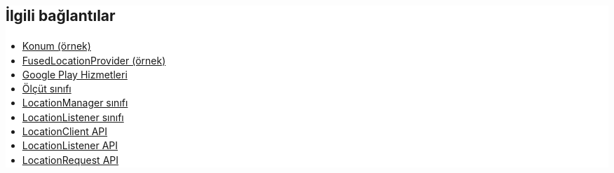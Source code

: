 
## <a name="related-links"></a>İlgili bağlantılar

- [Konum (örnek)](https://developer.xamarin.com/samples/Location/)
- [FusedLocationProvider (örnek)](https://developer.xamarin.com/samples/FusedLocationProvider/)
- [Google Play Hizmetleri](http://developer.android.com/google/play-services/index.html)
- [Ölçüt sınıfı](https://developer.xamarin.com/api/type/Android.Locations.Criteria/)
- [LocationManager sınıfı](https://developer.xamarin.com/api/type/Android.Locations.LocationManager/)
- [LocationListener sınıfı](https://developer.xamarin.com/api/type/Android.Locations.ILocationListener/)
- [LocationClient API](http://developer.android.com/reference/com/google/android/gms/location/LocationClient.html)
- [LocationListener API](http://developer.android.com/reference/com/google/android/gms/location/LocationListener.html)
- [LocationRequest API](https://developer.android.com/reference/com/google/android/gms/location/LocationRequest.html)
